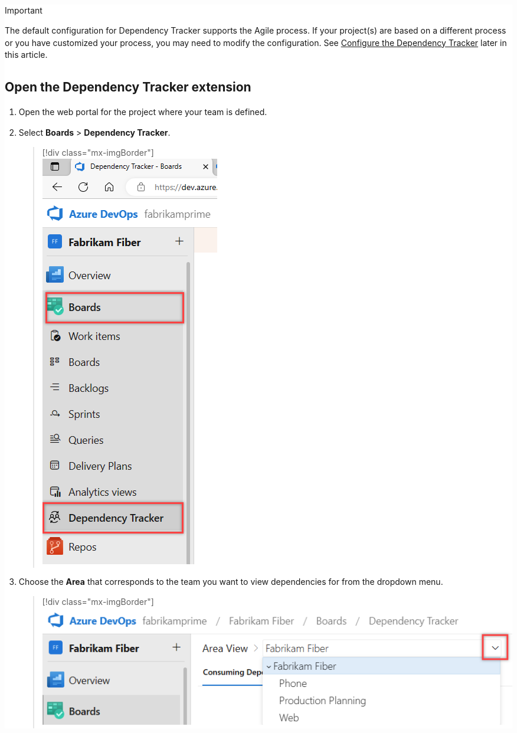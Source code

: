> [!IMPORTANT]  
> The default configuration for Dependency Tracker supports the Agile process. If your project(s) are based on a different process or you have customized your process, you may need to modify the configuration. See [Configure the Dependency Tracker](#configuration) later in this article.

## Open the Dependency Tracker extension

1. Open the web portal for the project where your team is defined.  

2. Select **Boards** > **Dependency Tracker**. 

    > [!div class="mx-imgBorder"]  
    > ![Screenshot showing Dependency Tracker hub in Azure Boards.](media/tracker/select-dependency-tracker.png)

3. Choose the **Area** that corresponds to the team you want to view dependencies for from the dropdown menu.   

    > [!div class="mx-imgBorder"]  
    > ![Screenshot showing selecting Area.](media/tracker/choose-area-path.png)
